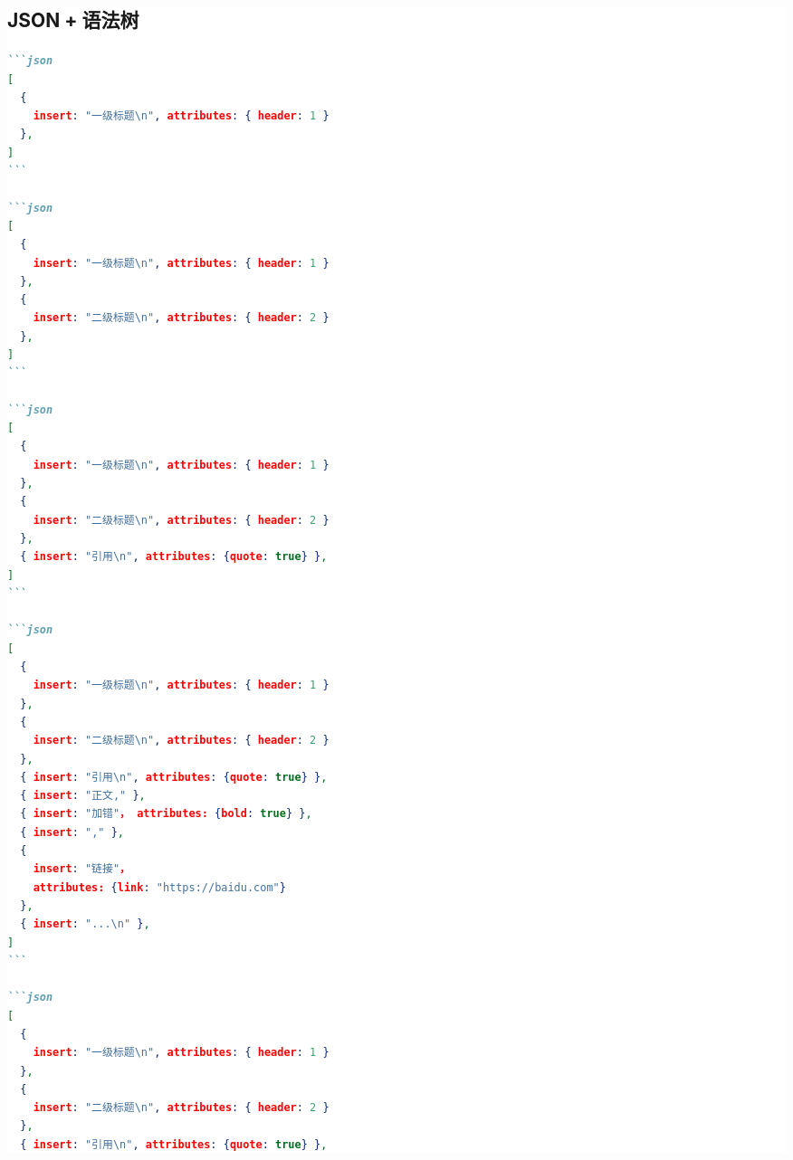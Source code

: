 ## JSON + 语法树

<v-click>

````md magic-move
```json
[
  { 
    insert: "一级标题\n", attributes: { header: 1 } 
  },
]
```

```json
[
  { 
    insert: "一级标题\n", attributes: { header: 1 } 
  },
  { 
    insert: "二级标题\n", attributes: { header: 2 } 
  },
]
```

```json
[
  { 
    insert: "一级标题\n", attributes: { header: 1 } 
  },
  { 
    insert: "二级标题\n", attributes: { header: 2 } 
  },
  { insert: "引用\n", attributes: {quote: true} },
]
```

```json
[
  { 
    insert: "一级标题\n", attributes: { header: 1 } 
  },
  { 
    insert: "二级标题\n", attributes: { header: 2 } 
  },
  { insert: "引用\n", attributes: {quote: true} },
  { insert: "正文," },
  { insert: "加错"， attributes: {bold: true} },
  { insert: "," },
  { 
    insert: "链接"， 
    attributes: {link: "https://baidu.com"} 
  },
  { insert: "...\n" },
]
```

```json
[
  { 
    insert: "一级标题\n", attributes: { header: 1 } 
  },
  { 
    insert: "二级标题\n", attributes: { header: 2 } 
  },
  { insert: "引用\n", attributes: {quote: true} },
````